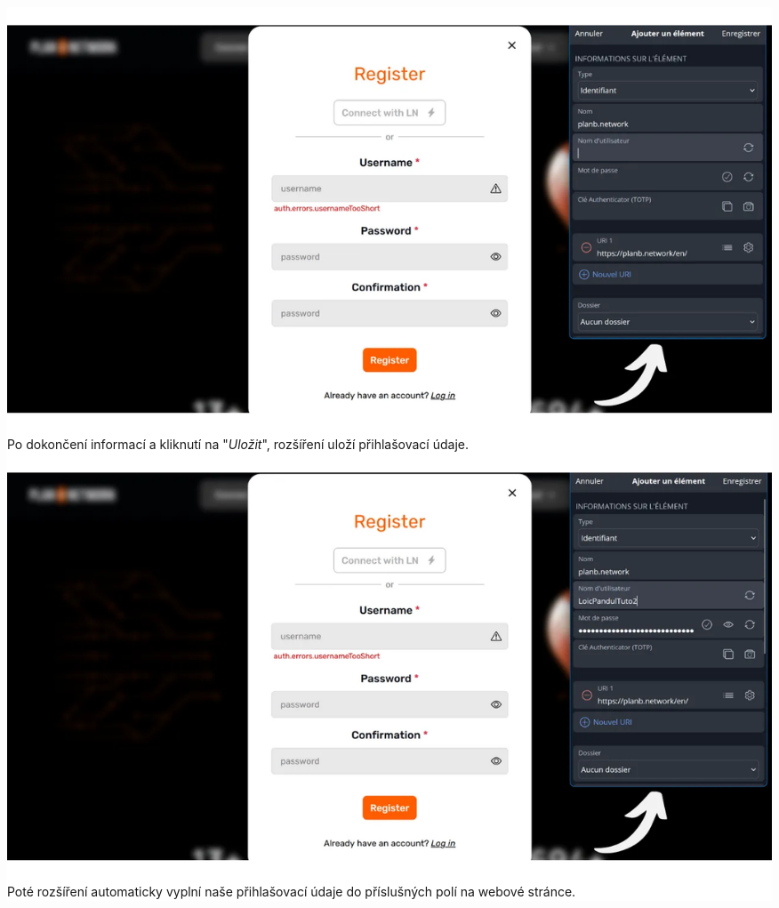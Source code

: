 ![BITWARDEN](assets/notext/55.webp)
Po dokončení informací a kliknutí na "*Uložit*", rozšíření uloží přihlašovací údaje.
![BITWARDEN](assets/notext/56.webp)
Poté rozšíření automaticky vyplní naše přihlašovací údaje do příslušných polí na webové stránce.
